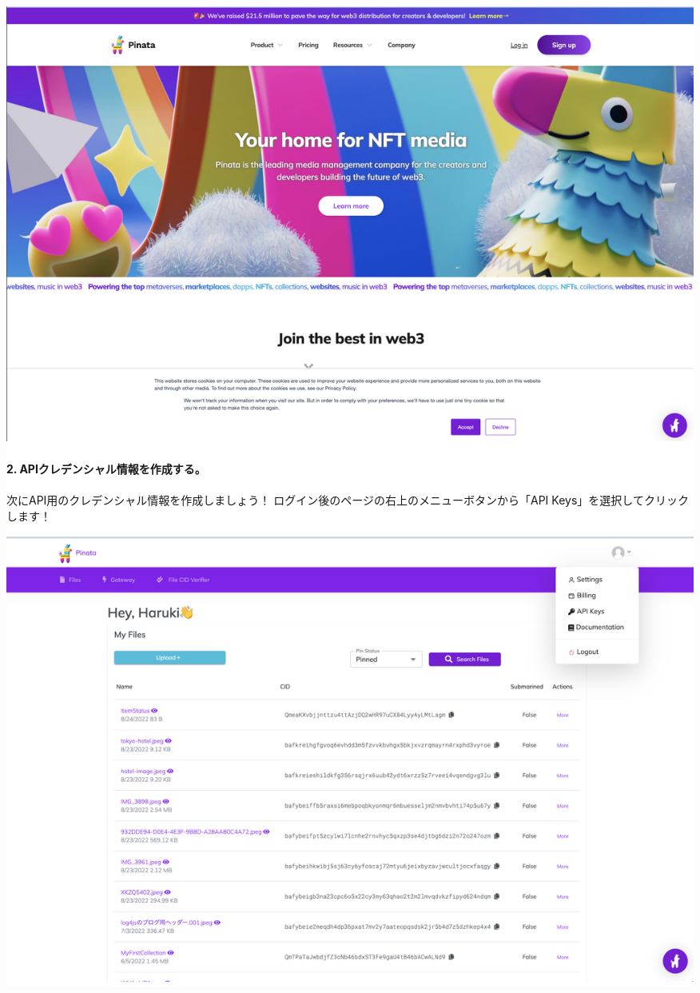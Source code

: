 ![](/public/images/NEAR-Hotel-Booking-dApp/section-4/4_7_1.png)

#### 2. APIクレデンシャル情報を作成する。

次にAPI用のクレデンシャル情報を作成しましょう！
ログイン後のページの右上のメニューボタンから「API Keys」を選択してクリックします！

![](/public/images/NEAR-Hotel-Booking-dApp/section-4/4_7_2.png)
